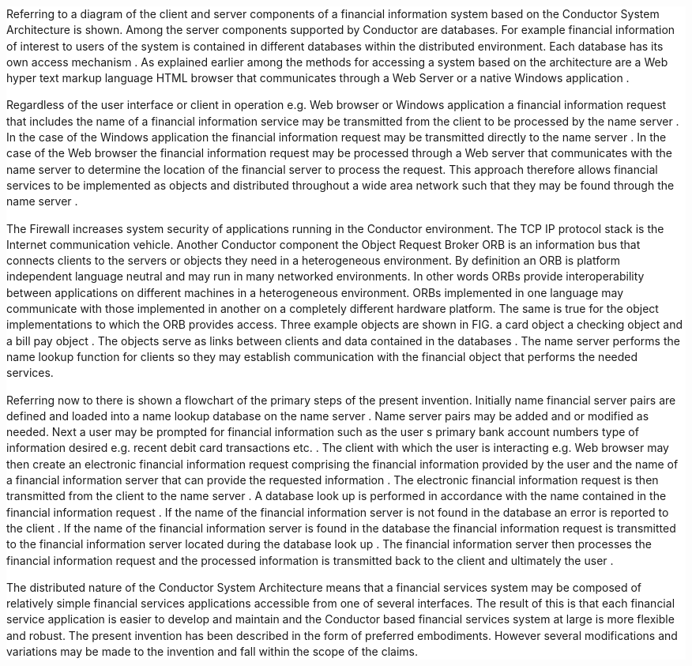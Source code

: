 Referring to a diagram of the client and server components of a financial information system based on the Conductor System Architecture is shown. Among the server components supported by Conductor are databases. For example financial information of interest to users of the system is contained in different databases within the distributed environment. Each database has its own access mechanism . As explained earlier among the methods for accessing a system based on the architecture are a Web hyper text markup language HTML browser that communicates through a Web Server or a native Windows application .

Regardless of the user interface or client in operation e.g. Web browser or Windows application a financial information request that includes the name of a financial information service may be transmitted from the client to be processed by the name server . In the case of the Windows application the financial information request may be transmitted directly to the name server . In the case of the Web browser the financial information request may be processed through a Web server that communicates with the name server to determine the location of the financial server to process the request. This approach therefore allows financial services to be implemented as objects and distributed throughout a wide area network such that they may be found through the name server .

The Firewall increases system security of applications running in the Conductor environment. The TCP IP protocol stack is the Internet communication vehicle. Another Conductor component the Object Request Broker ORB is an information bus that connects clients to the servers or objects they need in a heterogeneous environment. By definition an ORB is platform independent language neutral and may run in many networked environments. In other words ORBs provide interoperability between applications on different machines in a heterogeneous environment. ORBs implemented in one language may communicate with those implemented in another on a completely different hardware platform. The same is true for the object implementations to which the ORB provides access. Three example objects are shown in FIG. a card object a checking object and a bill pay object . The objects serve as links between clients and data contained in the databases . The name server performs the name lookup function for clients so they may establish communication with the financial object that performs the needed services.

Referring now to there is shown a flowchart of the primary steps of the present invention. Initially name financial server pairs are defined and loaded into a name lookup database on the name server . Name server pairs may be added and or modified as needed. Next a user may be prompted for financial information such as the user s primary bank account numbers type of information desired e.g. recent debit card transactions etc. . The client with which the user is interacting e.g. Web browser may then create an electronic financial information request comprising the financial information provided by the user and the name of a financial information server that can provide the requested information . The electronic financial information request is then transmitted from the client to the name server . A database look up is performed in accordance with the name contained in the financial information request . If the name of the financial information server is not found in the database an error is reported to the client . If the name of the financial information server is found in the database the financial information request is transmitted to the financial information server located during the database look up . The financial information server then processes the financial information request and the processed information is transmitted back to the client and ultimately the user .

The distributed nature of the Conductor System Architecture means that a financial services system may be composed of relatively simple financial services applications accessible from one of several interfaces. The result of this is that each financial service application is easier to develop and maintain and the Conductor based financial services system at large is more flexible and robust. The present invention has been described in the form of preferred embodiments. However several modifications and variations may be made to the invention and fall within the scope of the claims.

